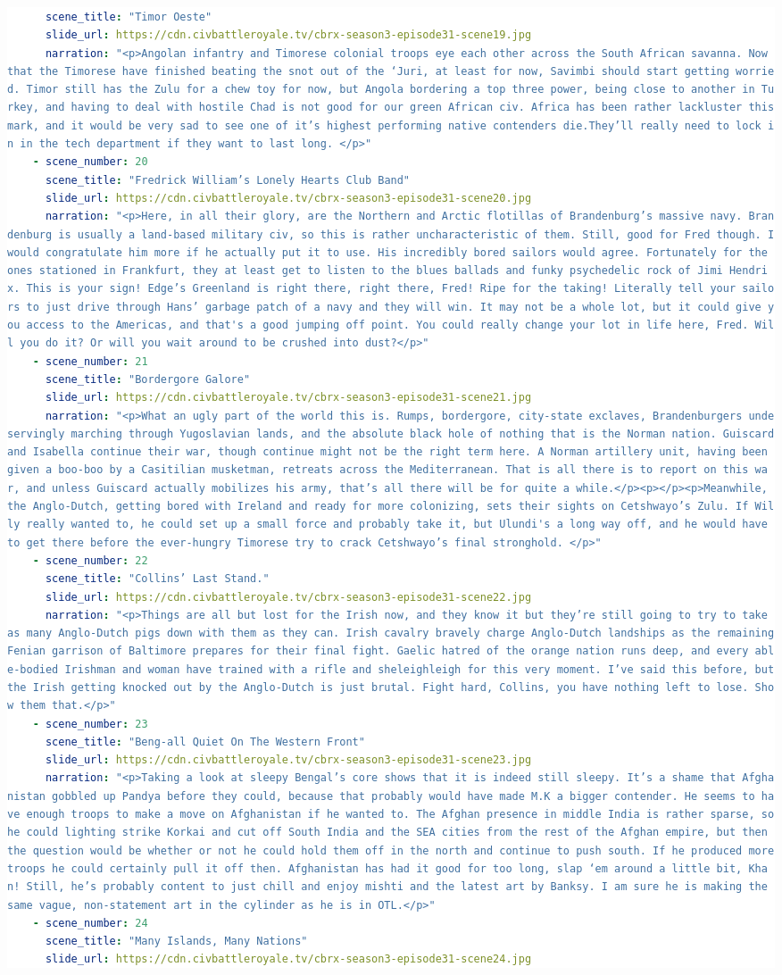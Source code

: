```yaml
      scene_title: "Timor Oeste"
      slide_url: https://cdn.civbattleroyale.tv/cbrx-season3-episode31-scene19.jpg
      narration: "<p>Angolan infantry and Timorese colonial troops eye each other across the South African savanna. Now that the Timorese have finished beating the snot out of the ‘Juri, at least for now, Savimbi should start getting worried. Timor still has the Zulu for a chew toy for now, but Angola bordering a top three power, being close to another in Turkey, and having to deal with hostile Chad is not good for our green African civ. Africa has been rather lackluster this mark, and it would be very sad to see one of it’s highest performing native contenders die.They’ll really need to lock in in the tech department if they want to last long. </p>"
    - scene_number: 20
      scene_title: "Fredrick William’s Lonely Hearts Club Band"
      slide_url: https://cdn.civbattleroyale.tv/cbrx-season3-episode31-scene20.jpg
      narration: "<p>Here, in all their glory, are the Northern and Arctic flotillas of Brandenburg’s massive navy. Brandenburg is usually a land-based military civ, so this is rather uncharacteristic of them. Still, good for Fred though. I would congratulate him more if he actually put it to use. His incredibly bored sailors would agree. Fortunately for the ones stationed in Frankfurt, they at least get to listen to the blues ballads and funky psychedelic rock of Jimi Hendrix. This is your sign! Edge’s Greenland is right there, right there, Fred! Ripe for the taking! Literally tell your sailors to just drive through Hans’ garbage patch of a navy and they will win. It may not be a whole lot, but it could give you access to the Americas, and that's a good jumping off point. You could really change your lot in life here, Fred. Will you do it? Or will you wait around to be crushed into dust?</p>"
    - scene_number: 21
      scene_title: "Bordergore Galore"
      slide_url: https://cdn.civbattleroyale.tv/cbrx-season3-episode31-scene21.jpg
      narration: "<p>What an ugly part of the world this is. Rumps, bordergore, city-state exclaves, Brandenburgers undeservingly marching through Yugoslavian lands, and the absolute black hole of nothing that is the Norman nation. Guiscard and Isabella continue their war, though continue might not be the right term here. A Norman artillery unit, having been given a boo-boo by a Casitilian musketman, retreats across the Mediterranean. That is all there is to report on this war, and unless Guiscard actually mobilizes his army, that’s all there will be for quite a while.</p><p></p><p>Meanwhile, the Anglo-Dutch, getting bored with Ireland and ready for more colonizing, sets their sights on Cetshwayo’s Zulu. If Willy really wanted to, he could set up a small force and probably take it, but Ulundi's a long way off, and he would have to get there before the ever-hungry Timorese try to crack Cetshwayo’s final stronghold. </p>"
    - scene_number: 22
      scene_title: "Collins’ Last Stand."
      slide_url: https://cdn.civbattleroyale.tv/cbrx-season3-episode31-scene22.jpg
      narration: "<p>Things are all but lost for the Irish now, and they know it but they’re still going to try to take as many Anglo-Dutch pigs down with them as they can. Irish cavalry bravely charge Anglo-Dutch landships as the remaining Fenian garrison of Baltimore prepares for their final fight. Gaelic hatred of the orange nation runs deep, and every able-bodied Irishman and woman have trained with a rifle and sheleighleigh for this very moment. I’ve said this before, but the Irish getting knocked out by the Anglo-Dutch is just brutal. Fight hard, Collins, you have nothing left to lose. Show them that.</p>"
    - scene_number: 23
      scene_title: "Beng-all Quiet On The Western Front"
      slide_url: https://cdn.civbattleroyale.tv/cbrx-season3-episode31-scene23.jpg
      narration: "<p>Taking a look at sleepy Bengal’s core shows that it is indeed still sleepy. It’s a shame that Afghanistan gobbled up Pandya before they could, because that probably would have made M.K a bigger contender. He seems to have enough troops to make a move on Afghanistan if he wanted to. The Afghan presence in middle India is rather sparse, so he could lighting strike Korkai and cut off South India and the SEA cities from the rest of the Afghan empire, but then the question would be whether or not he could hold them off in the north and continue to push south. If he produced more troops he could certainly pull it off then. Afghanistan has had it good for too long, slap ‘em around a little bit, Khan! Still, he’s probably content to just chill and enjoy mishti and the latest art by Banksy. I am sure he is making the same vague, non-statement art in the cylinder as he is in OTL.</p>"
    - scene_number: 24
      scene_title: "Many Islands, Many Nations"
      slide_url: https://cdn.civbattleroyale.tv/cbrx-season3-episode31-scene24.jpg
```